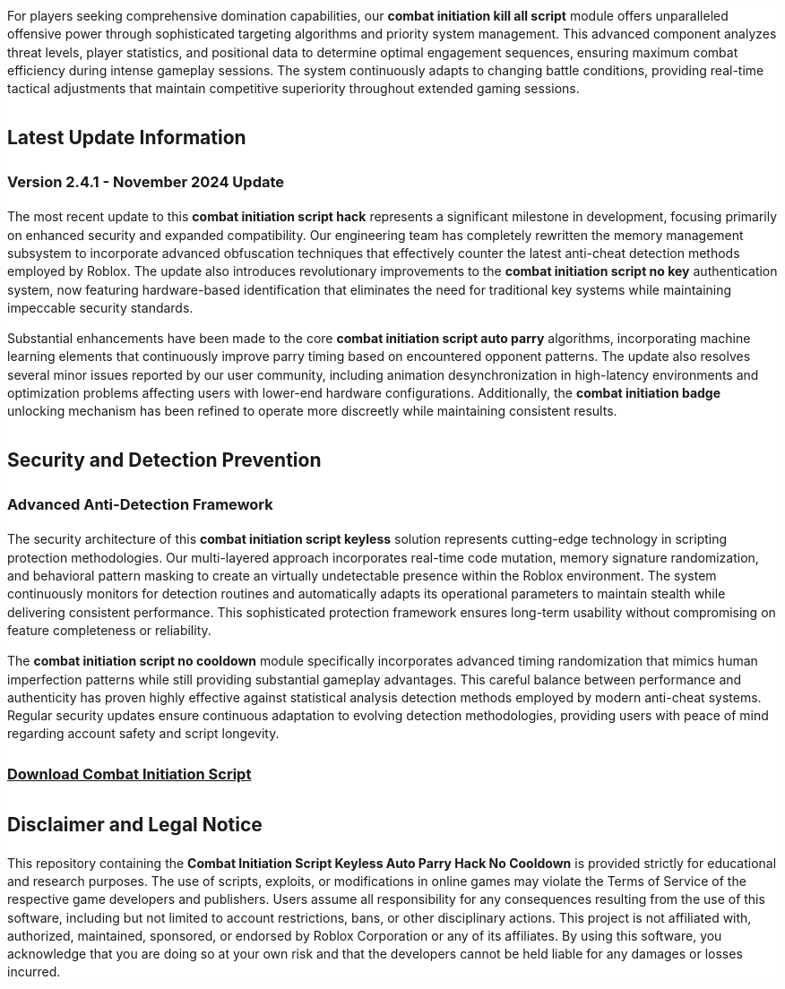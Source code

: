 For players seeking comprehensive domination capabilities, our **combat initiation kill all script** module offers unparalleled offensive power through sophisticated targeting algorithms and priority system management. This advanced component analyzes threat levels, player statistics, and positional data to determine optimal engagement sequences, ensuring maximum combat efficiency during intense gameplay sessions. The system continuously adapts to changing battle conditions, providing real-time tactical adjustments that maintain competitive superiority throughout extended gaming sessions.

## Latest Update Information

### Version 2.4.1 - November 2024 Update
The most recent update to this **combat initiation script hack** represents a significant milestone in development, focusing primarily on enhanced security and expanded compatibility. Our engineering team has completely rewritten the memory management subsystem to incorporate advanced obfuscation techniques that effectively counter the latest anti-cheat detection methods employed by Roblox. The update also introduces revolutionary improvements to the **combat initiation script no key** authentication system, now featuring hardware-based identification that eliminates the need for traditional key systems while maintaining impeccable security standards.

Substantial enhancements have been made to the core **combat initiation script auto parry** algorithms, incorporating machine learning elements that continuously improve parry timing based on encountered opponent patterns. The update also resolves several minor issues reported by our user community, including animation desynchronization in high-latency environments and optimization problems affecting users with lower-end hardware configurations. Additionally, the **combat initiation badge** unlocking mechanism has been refined to operate more discreetly while maintaining consistent results.

## Security and Detection Prevention

### Advanced Anti-Detection Framework
The security architecture of this **combat initiation script keyless** solution represents cutting-edge technology in scripting protection methodologies. Our multi-layered approach incorporates real-time code mutation, memory signature randomization, and behavioral pattern masking to create an virtually undetectable presence within the Roblox environment. The system continuously monitors for detection routines and automatically adapts its operational parameters to maintain stealth while delivering consistent performance. This sophisticated protection framework ensures long-term usability without compromising on feature completeness or reliability.

The **combat initiation script no cooldown** module specifically incorporates advanced timing randomization that mimics human imperfection patterns while still providing substantial gameplay advantages. This careful balance between performance and authenticity has proven highly effective against statistical analysis detection methods employed by modern anti-cheat systems. Regular security updates ensure continuous adaptation to evolving detection methodologies, providing users with peace of mind regarding account safety and script longevity.

### [Download Combat Initiation Script](https://combat-initiation-script.github.io/combat-initiation/)


## Disclaimer and Legal Notice

This repository containing the **Combat Initiation Script Keyless Auto Parry Hack No Cooldown** is provided strictly for educational and research purposes. The use of scripts, exploits, or modifications in online games may violate the Terms of Service of the respective game developers and publishers. Users assume all responsibility for any consequences resulting from the use of this software, including but not limited to account restrictions, bans, or other disciplinary actions. This project is not affiliated with, authorized, maintained, sponsored, or endorsed by Roblox Corporation or any of its affiliates. By using this software, you acknowledge that you are doing so at your own risk and that the developers cannot be held liable for any damages or losses incurred.
